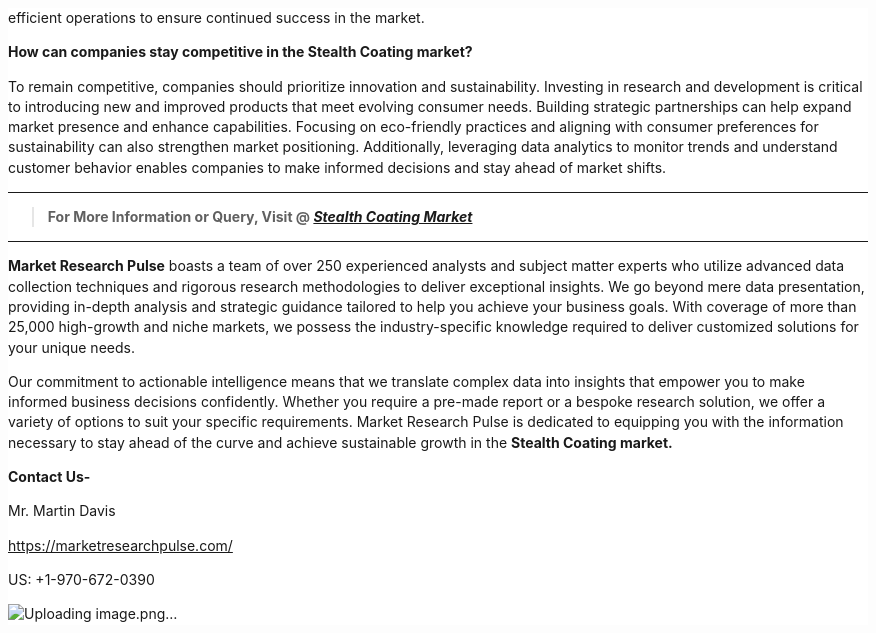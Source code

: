 efficient operations to ensure continued success in the market.</p><p><strong>How can companies stay competitive in the Stealth Coating market?</strong></p><p>To remain competitive, companies should prioritize innovation and sustainability. Investing in research and development is critical to introducing new and improved products that meet evolving consumer needs. Building strategic partnerships can help expand market presence and enhance capabilities. Focusing on eco-friendly practices and aligning with consumer preferences for sustainability can also strengthen market positioning. Additionally, leveraging data analytics to monitor trends and understand customer behavior enables companies to make informed decisions and stay ahead of market shifts.</p><hr /><blockquote><p><strong>For More Information or Query, Visit @&nbsp;<em><a href="https://marketresearchpulse.com/report/55832/stealth-coating-market?utm_source=Linkedin&utm_medium=021">Stealth Coating Market</a></em></strong></p></blockquote><hr /><p><strong>Market Research Pulse</strong> boasts a team of over 250 experienced analysts and subject matter experts who utilize advanced data collection techniques and rigorous research methodologies to deliver exceptional insights. We go beyond mere data presentation, providing in-depth analysis and strategic guidance tailored to help you achieve your business goals. With coverage of more than 25,000 high-growth and niche markets, we possess the industry-specific knowledge required to deliver customized solutions for your unique needs.</p><p>Our commitment to actionable intelligence means that we translate complex data into insights that empower you to make informed business decisions confidently. Whether you require a pre-made report or a bespoke research solution, we offer a variety of options to suit your specific requirements. Market Research Pulse is dedicated to equipping you with the information necessary to stay ahead of the curve and achieve sustainable growth in the <strong>Stealth Coating market.</strong></p><p><strong>Contact Us-</strong></p><p>Mr. Martin Davis</p><p>https://marketresearchpulse.com/</p><p>US: +1-970-672-0390</p>
![Uploading image.png…]()
